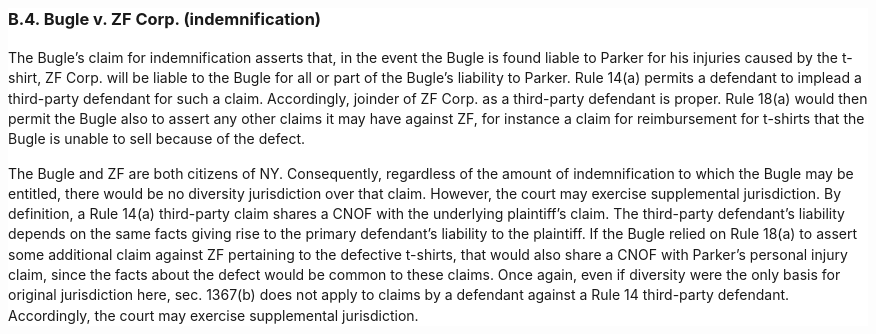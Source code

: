 ### B.4. Bugle v. ZF Corp. (indemnification)

The Bugle’s claim for indemnification asserts that, in the event the Bugle is found liable to Parker for his injuries caused by the t-shirt, ZF Corp. will be liable to the Bugle for all or part of the Bugle’s liability to Parker. Rule 14(a) permits a defendant to implead a third-party defendant for such a claim. Accordingly, joinder of ZF Corp. as a third-party defendant is proper. Rule 18(a) would then permit the Bugle also to assert any other claims it may have against ZF, for instance a claim for reimbursement for t-shirts that the Bugle is unable to sell because of the defect. 

The Bugle and ZF are both citizens of NY. Consequently, regardless of the amount of indemnification to which the Bugle may be entitled, there would be no diversity jurisdiction over that claim. However, the court may exercise supplemental jurisdiction. By definition, a Rule 14(a) third-party claim shares a CNOF with the underlying plaintiff’s claim. The third-party defendant’s liability depends on the same facts giving rise to the primary defendant’s liability to the plaintiff. If the Bugle relied on Rule 18(a) to assert some additional claim against ZF pertaining to the defective t-shirts, that would also share a CNOF with Parker’s personal injury claim, since the facts about the defect would be common to these claims. Once again, even if diversity were the only basis for original jurisdiction here, sec. 1367(b) does not apply to claims by a defendant against a Rule 14 third-party defendant. Accordingly, the court may exercise supplemental jurisdiction. 

